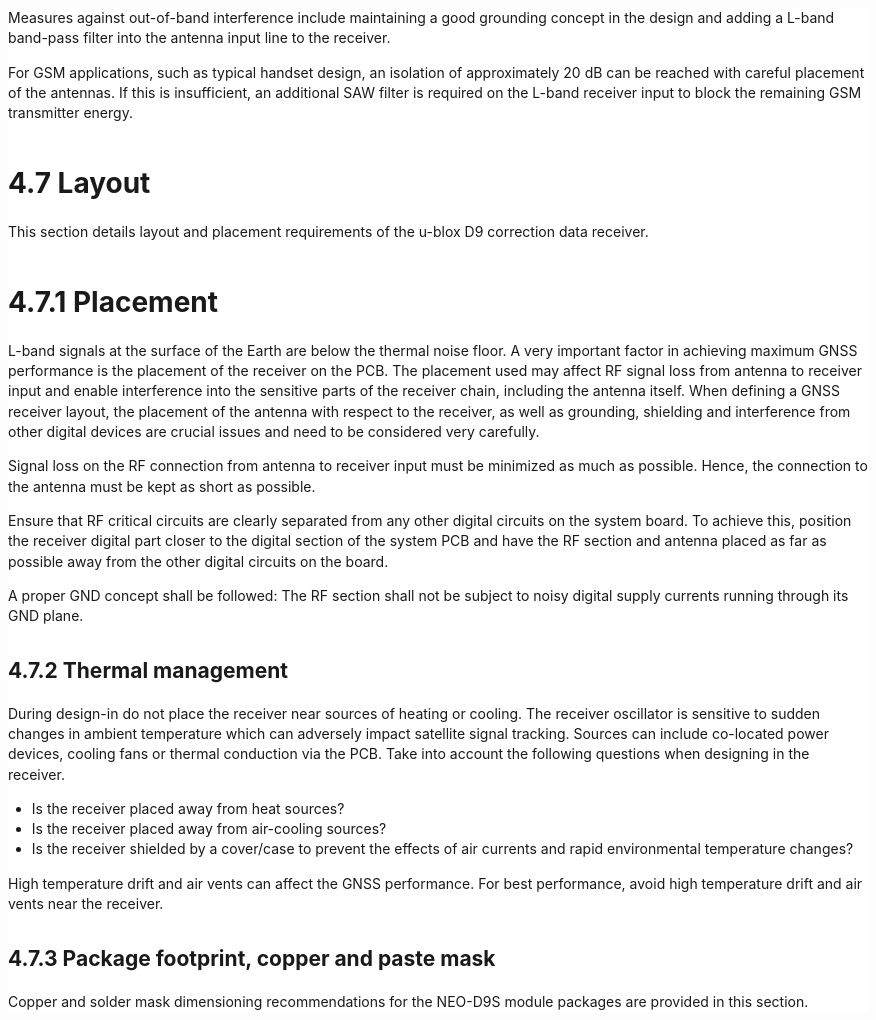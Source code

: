 Measures against out-of-band interference include maintaining a good grounding concept in the design and adding a L-band band-pass filter into the antenna input line to the receiver.

For GSM applications, such as typical handset design, an isolation of approximately 20 dB can be reached with careful placement of the antennas. If this is insufficient, an additional SAW filter is required on the L-band receiver input to block the remaining GSM transmitter energy.



# <span id="page-34-0"></span>**4.7 Layout**

This section details layout and placement requirements of the u-blox D9 correction data receiver.

# <span id="page-34-1"></span>**4.7.1 Placement**

L-band signals at the surface of the Earth are below the thermal noise floor. A very important factor in achieving maximum GNSS performance is the placement of the receiver on the PCB. The placement used may affect RF signal loss from antenna to receiver input and enable interference into the sensitive parts of the receiver chain, including the antenna itself. When defining a GNSS receiver layout, the placement of the antenna with respect to the receiver, as well as grounding, shielding and interference from other digital devices are crucial issues and need to be considered very carefully.

Signal loss on the RF connection from antenna to receiver input must be minimized as much as possible. Hence, the connection to the antenna must be kept as short as possible.

Ensure that RF critical circuits are clearly separated from any other digital circuits on the system board. To achieve this, position the receiver digital part closer to the digital section of the system PCB and have the RF section and antenna placed as far as possible away from the other digital circuits on the board.

A proper GND concept shall be followed: The RF section shall not be subject to noisy digital supply currents running through its GND plane.

## <span id="page-34-2"></span>**4.7.2 Thermal management**

During design-in do not place the receiver near sources of heating or cooling. The receiver oscillator is sensitive to sudden changes in ambient temperature which can adversely impact satellite signal tracking. Sources can include co-located power devices, cooling fans or thermal conduction via the PCB. Take into account the following questions when designing in the receiver.

- Is the receiver placed away from heat sources?
- Is the receiver placed away from air-cooling sources?
- Is the receiver shielded by a cover/case to prevent the effects of air currents and rapid environmental temperature changes?

High temperature drift and air vents can affect the GNSS performance. For best performance, avoid high temperature drift and air vents near the receiver.

## <span id="page-34-3"></span>**4.7.3 Package footprint, copper and paste mask**

Copper and solder mask dimensioning recommendations for the NEO-D9S module packages are provided in this section.
